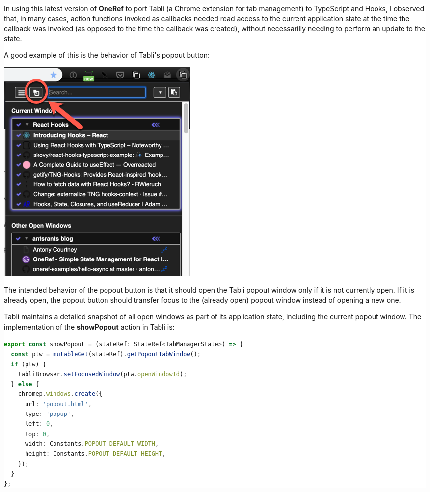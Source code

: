 In using this latest version of **OneRef** to port [Tabli](https://chrome.google.com/webstore/detail/tabli/igeehkedfibbnhbfponhjjplpkeomghi) (a Chrome extension for tab management) to TypeScript and Hooks, I observed
that, in many cases, action functions invoked as callbacks needed read access to the current application
state at the time the callback was invoked (as opposed to the time the callback was created),
without necessarilly needing to perform an update to the state.

A good example of this is the behavior of Tabli's popout button:

![Tabli screenshot](./tabli-popup.png)

The intended behavior of the popout button is that it should open the Tabli popout window only if it is not currently open. If it is already open, the popout button should transfer focus to the (already open) popout window instead of opening a new one.

Tabli maintains a detailed snapshot of all open windows as part of its application state, including the current
popout window. The implementation of the **showPopout** action in Tabli is:

```typescript
export const showPopout = (stateRef: StateRef<TabManagerState>) => {
  const ptw = mutableGet(stateRef).getPopoutTabWindow();
  if (ptw) {
    tabliBrowser.setFocusedWindow(ptw.openWindowId);
  } else {
    chromep.windows.create({
      url: 'popout.html',
      type: 'popup',
      left: 0,
      top: 0,
      width: Constants.POPOUT_DEFAULT_WIDTH,
      height: Constants.POPOUT_DEFAULT_HEIGHT,
    });
  }
};
```
